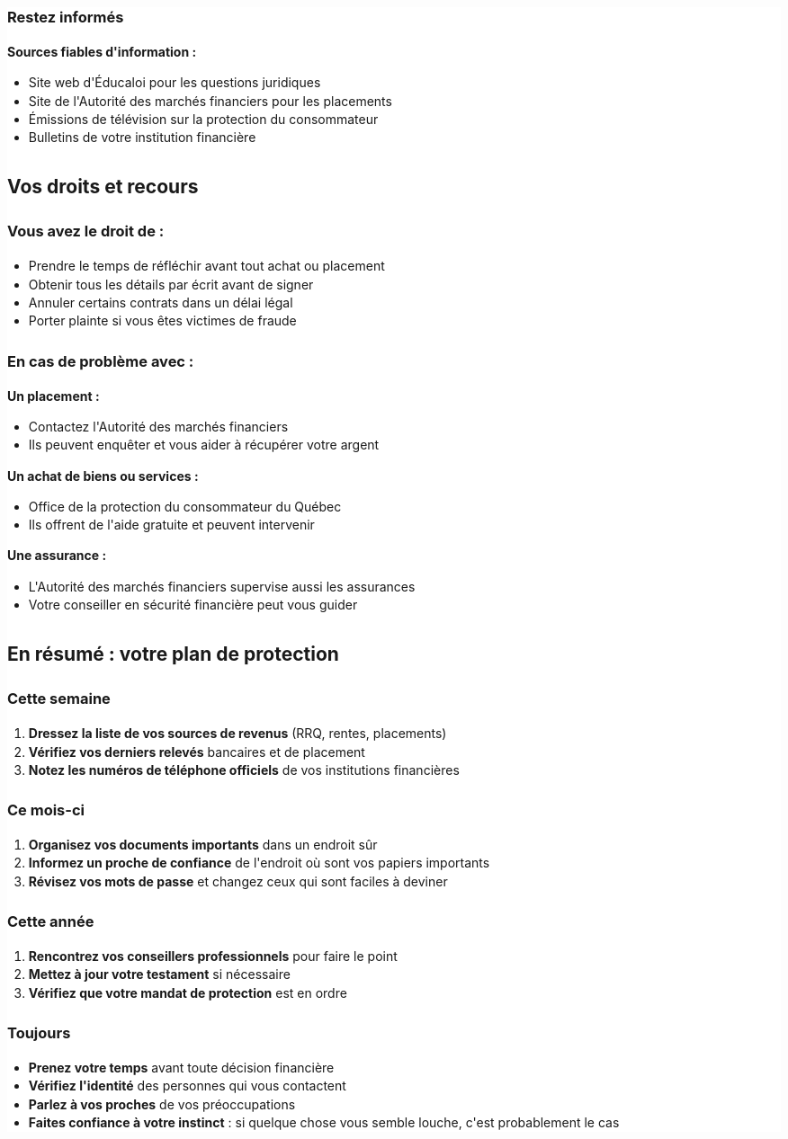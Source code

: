 ### Restez informés

**Sources fiables d'information :**
- Site web d'Éducaloi pour les questions juridiques
- Site de l'Autorité des marchés financiers pour les placements
- Émissions de télévision sur la protection du consommateur
- Bulletins de votre institution financière

## Vos droits et recours

### Vous avez le droit de :

- Prendre le temps de réfléchir avant tout achat ou placement
- Obtenir tous les détails par écrit avant de signer
- Annuler certains contrats dans un délai légal
- Porter plainte si vous êtes victimes de fraude

### En cas de problème avec :

**Un placement :**
- Contactez l'Autorité des marchés financiers
- Ils peuvent enquêter et vous aider à récupérer votre argent

**Un achat de biens ou services :**
- Office de la protection du consommateur du Québec
- Ils offrent de l'aide gratuite et peuvent intervenir

**Une assurance :**
- L'Autorité des marchés financiers supervise aussi les assurances
- Votre conseiller en sécurité financière peut vous guider

## En résumé : votre plan de protection

### Cette semaine
1. **Dressez la liste de vos sources de revenus** (RRQ, rentes, placements)
2. **Vérifiez vos derniers relevés** bancaires et de placement
3. **Notez les numéros de téléphone officiels** de vos institutions financières

### Ce mois-ci
1. **Organisez vos documents importants** dans un endroit sûr
2. **Informez un proche de confiance** de l'endroit où sont vos papiers importants
3. **Révisez vos mots de passe** et changez ceux qui sont faciles à deviner

### Cette année
1. **Rencontrez vos conseillers professionnels** pour faire le point
2. **Mettez à jour votre testament** si nécessaire
3. **Vérifiez que votre mandat de protection** est en ordre

### Toujours
- **Prenez votre temps** avant toute décision financière
- **Vérifiez l'identité** des personnes qui vous contactent
- **Parlez à vos proches** de vos préoccupations
- **Faites confiance à votre instinct** : si quelque chose vous semble louche, c'est probablement le cas
